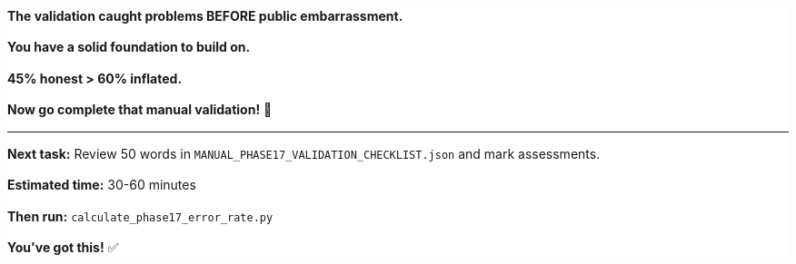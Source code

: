**The validation caught problems BEFORE public embarrassment.**

**You have a solid foundation to build on.**

**45% honest > 60% inflated.**

**Now go complete that manual validation!** 🎯

---

**Next task:** Review 50 words in `MANUAL_PHASE17_VALIDATION_CHECKLIST.json` and mark assessments.

**Estimated time:** 30-60 minutes

**Then run:** `calculate_phase17_error_rate.py`

**You've got this!** ✅
